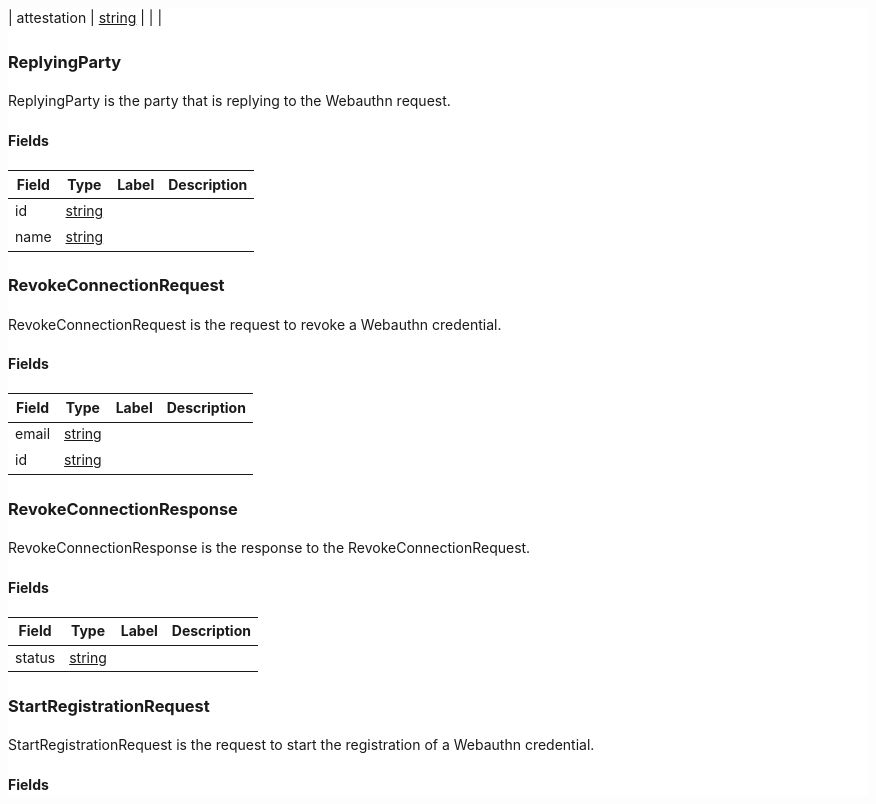 | attestation | [string](#string) |  | <para></para> |




<a name="garajonai.platform.iamrootsaccount.api.v1.ReplyingParty"></a>
### ReplyingParty
ReplyingParty is the party that is replying to the Webauthn request.


#### Fields

| Field | Type | Label | Description |
| ----- | ---- | ----- | ----------- |
| id | [string](#string) |  | <para></para> |
| name | [string](#string) |  | <para></para> |




<a name="garajonai.platform.iamrootsaccount.api.v1.RevokeConnectionRequest"></a>
### RevokeConnectionRequest
RevokeConnectionRequest is the request to revoke a Webauthn credential.


#### Fields

| Field | Type | Label | Description |
| ----- | ---- | ----- | ----------- |
| email | [string](#string) |  | <para></para> |
| id | [string](#string) |  | <para></para> |




<a name="garajonai.platform.iamrootsaccount.api.v1.RevokeConnectionResponse"></a>
### RevokeConnectionResponse
RevokeConnectionResponse is the response to the RevokeConnectionRequest.


#### Fields

| Field | Type | Label | Description |
| ----- | ---- | ----- | ----------- |
| status | [string](#string) |  | <para></para> |




<a name="garajonai.platform.iamrootsaccount.api.v1.StartRegistrationRequest"></a>
### StartRegistrationRequest
StartRegistrationRequest is the request to start the registration of a Webauthn credential.


#### Fields
